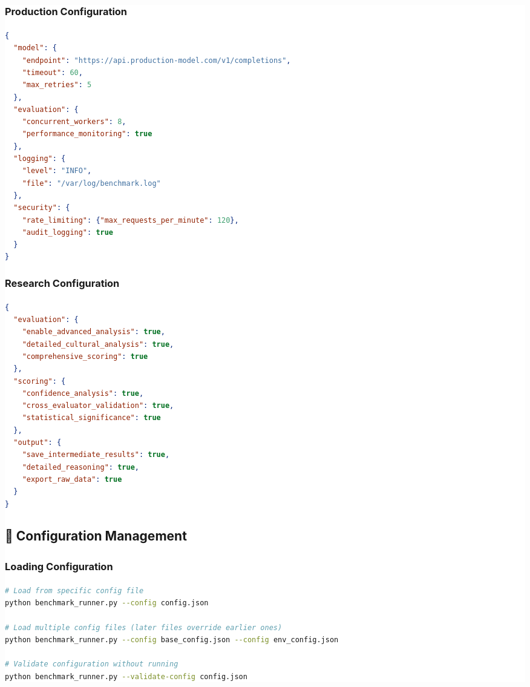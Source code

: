 ### **Production Configuration**  
```json
{
  "model": {
    "endpoint": "https://api.production-model.com/v1/completions",
    "timeout": 60,
    "max_retries": 5
  },
  "evaluation": {
    "concurrent_workers": 8,
    "performance_monitoring": true
  },
  "logging": {
    "level": "INFO",
    "file": "/var/log/benchmark.log"
  },
  "security": {
    "rate_limiting": {"max_requests_per_minute": 120},
    "audit_logging": true
  }
}
```

### **Research Configuration**
```json
{
  "evaluation": {
    "enable_advanced_analysis": true,
    "detailed_cultural_analysis": true,
    "comprehensive_scoring": true
  },
  "scoring": {
    "confidence_analysis": true,
    "cross_evaluator_validation": true,
    "statistical_significance": true
  },
  "output": {
    "save_intermediate_results": true,
    "detailed_reasoning": true,
    "export_raw_data": true
  }
}
```

## 🔄 **Configuration Management**

### **Loading Configuration**
```bash
# Load from specific config file
python benchmark_runner.py --config config.json

# Load multiple config files (later files override earlier ones)
python benchmark_runner.py --config base_config.json --config env_config.json

# Validate configuration without running
python benchmark_runner.py --validate-config config.json
```
